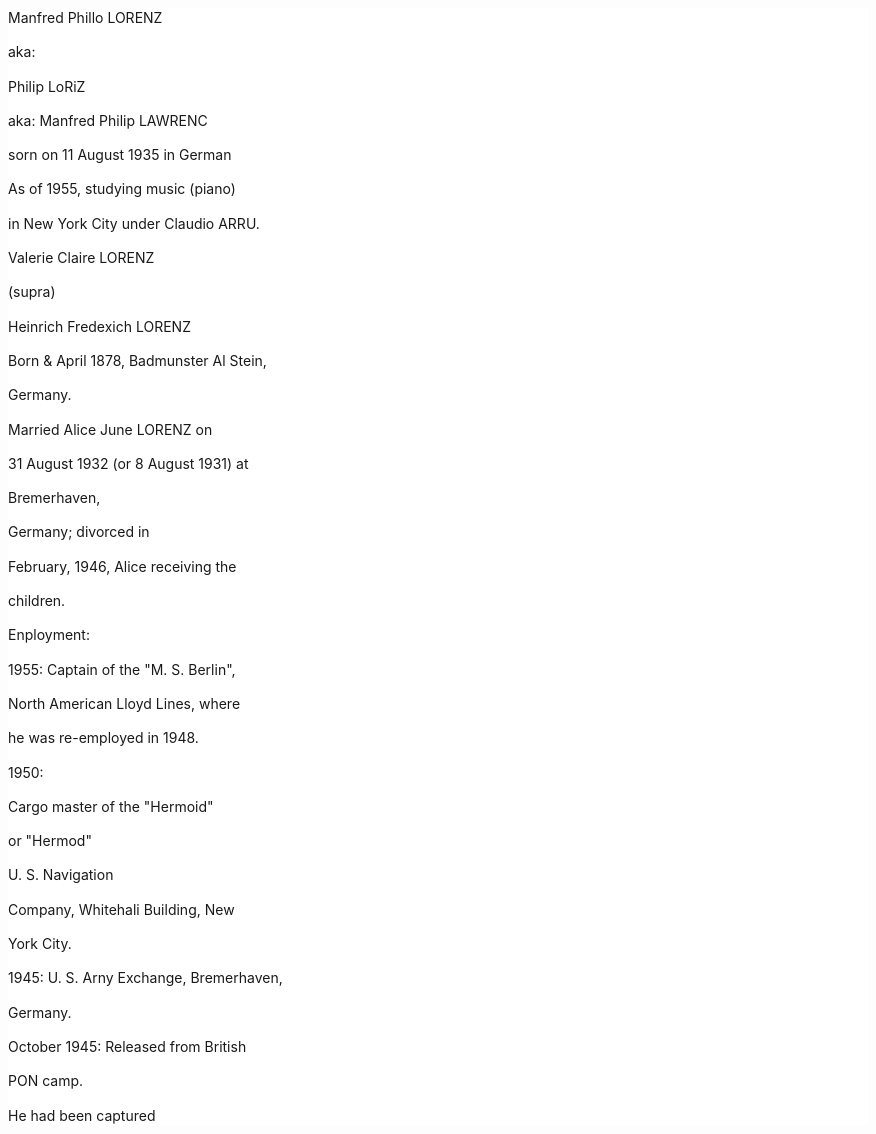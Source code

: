 Manfred Phillo LORENZ

aka:

Philip LoRiZ

aka: Manfred Philip LAWRENC

sorn on 11 August 1935 in German

As of 1955, studying music (piano)

in New York City under Claudio ARRU.

Valerie Claire LORENZ

(supra)

Heinrich Fredexich LORENZ

Born & April 1878, Badmunster Al Stein,

Germany.

Married Alice June LORENZ on

31 August 1932 (or 8 August 1931) at

Bremerhaven,

Germany; divorced in

February, 1946, Alice receiving the

children.

Enployment:

1955: Captain of the "M. S. Berlin",

North American Lloyd Lines, where

he was re-employed in 1948.

1950:

Cargo master of the "Hermoid"

or "Hermod"

U. S. Navigation

Company, Whitehali Building, New

York City.

1945: U. S. Arny Exchange, Bremerhaven,

Germany.

October 1945: Released from British

PON camp.

He had been captured
